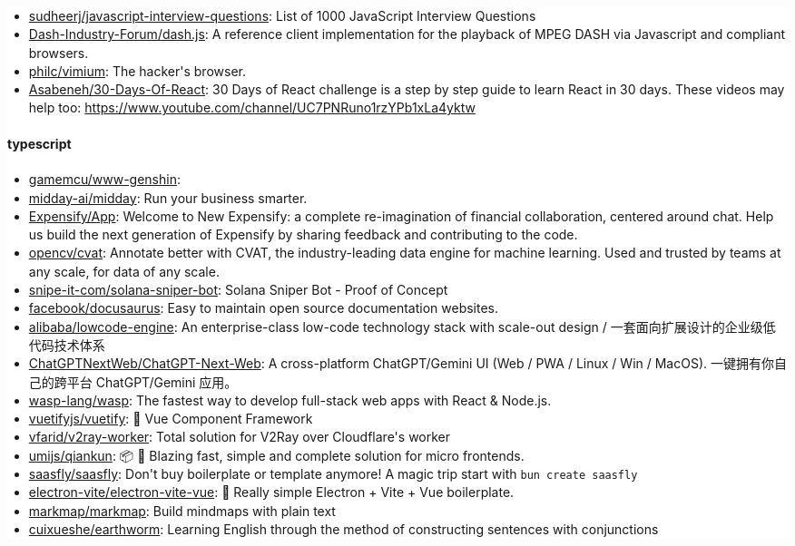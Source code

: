 * [sudheerj/javascript-interview-questions](https://github.com/sudheerj/javascript-interview-questions): List of 1000 JavaScript Interview Questions
* [Dash-Industry-Forum/dash.js](https://github.com/Dash-Industry-Forum/dash.js): A reference client implementation for the playback of MPEG DASH via Javascript and compliant browsers.
* [philc/vimium](https://github.com/philc/vimium): The hacker's browser.
* [Asabeneh/30-Days-Of-React](https://github.com/Asabeneh/30-Days-Of-React): 30 Days of React challenge is a step by step guide to learn React in 30 days. These videos may help too: https://www.youtube.com/channel/UC7PNRuno1rzYPb1xLa4yktw

#### typescript
* [gamemcu/www-genshin](https://github.com/gamemcu/www-genshin): 
* [midday-ai/midday](https://github.com/midday-ai/midday): Run your business smarter.
* [Expensify/App](https://github.com/Expensify/App): Welcome to New Expensify: a complete re-imagination of financial collaboration, centered around chat. Help us build the next generation of Expensify by sharing feedback and contributing to the code.
* [opencv/cvat](https://github.com/opencv/cvat): Annotate better with CVAT, the industry-leading data engine for machine learning. Used and trusted by teams at any scale, for data of any scale.
* [snipe-it-com/solana-sniper-bot](https://github.com/snipe-it-com/solana-sniper-bot): Solana Sniper Bot - Proof of Concept
* [facebook/docusaurus](https://github.com/facebook/docusaurus): Easy to maintain open source documentation websites.
* [alibaba/lowcode-engine](https://github.com/alibaba/lowcode-engine): An enterprise-class low-code technology stack with scale-out design / 一套面向扩展设计的企业级低代码技术体系
* [ChatGPTNextWeb/ChatGPT-Next-Web](https://github.com/ChatGPTNextWeb/ChatGPT-Next-Web): A cross-platform ChatGPT/Gemini UI (Web / PWA / Linux / Win / MacOS). 一键拥有你自己的跨平台 ChatGPT/Gemini 应用。
* [wasp-lang/wasp](https://github.com/wasp-lang/wasp): The fastest way to develop full-stack web apps with React & Node.js.
* [vuetifyjs/vuetify](https://github.com/vuetifyjs/vuetify): 🐉 Vue Component Framework
* [vfarid/v2ray-worker](https://github.com/vfarid/v2ray-worker): Total solution for V2Ray over Cloudflare's worker
* [umijs/qiankun](https://github.com/umijs/qiankun): 📦 🚀 Blazing fast, simple and complete solution for micro frontends.
* [saasfly/saasfly](https://github.com/saasfly/saasfly): Don't buy boilerplate or template anymore! A magic trip start with `bun create saasfly`
* [electron-vite/electron-vite-vue](https://github.com/electron-vite/electron-vite-vue): 🥳 Really simple Electron + Vite + Vue boilerplate.
* [markmap/markmap](https://github.com/markmap/markmap): Build mindmaps with plain text
* [cuixueshe/earthworm](https://github.com/cuixueshe/earthworm): Learning English through the method of constructing sentences with conjunctions
